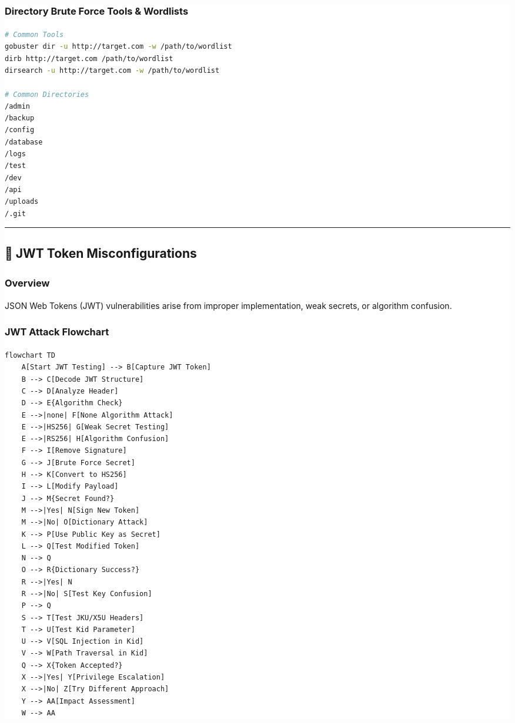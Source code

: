 
### Directory Brute Force Tools & Wordlists

```bash
# Common Tools
gobuster dir -u http://target.com -w /path/to/wordlist
dirb http://target.com /path/to/wordlist
dirsearch -u http://target.com -w /path/to/wordlist

# Common Directories
/admin
/backup
/config
/database
/logs
/test
/dev
/api
/uploads
/.git
```

---

## 🔑 JWT Token Misconfigurations

### Overview
JSON Web Tokens (JWT) vulnerabilities arise from improper implementation, weak secrets, or algorithm confusion.

### JWT Attack Flowchart

```mermaid
flowchart TD
    A[Start JWT Testing] --> B[Capture JWT Token]
    B --> C[Decode JWT Structure]
    C --> D[Analyze Header]
    D --> E{Algorithm Check}
    E -->|none| F[None Algorithm Attack]
    E -->|HS256| G[Weak Secret Testing]
    E -->|RS256| H[Algorithm Confusion]
    F --> I[Remove Signature]
    G --> J[Brute Force Secret]
    H --> K[Convert to HS256]
    I --> L[Modify Payload]
    J --> M{Secret Found?}
    M -->|Yes| N[Sign New Token]
    M -->|No| O[Dictionary Attack]
    K --> P[Use Public Key as Secret]
    L --> Q[Test Modified Token]
    N --> Q
    O --> R{Dictionary Success?}
    R -->|Yes| N
    R -->|No| S[Test Key Confusion]
    P --> Q
    S --> T[Test JKU/X5U Headers]
    T --> U[Test Kid Parameter]
    U --> V[SQL Injection in Kid]
    V --> W[Path Traversal in Kid]
    Q --> X{Token Accepted?}
    X -->|Yes| Y[Privilege Escalation]
    X -->|No| Z[Try Different Approach]
    Y --> AA[Impact Assessment]
    W --> AA
```